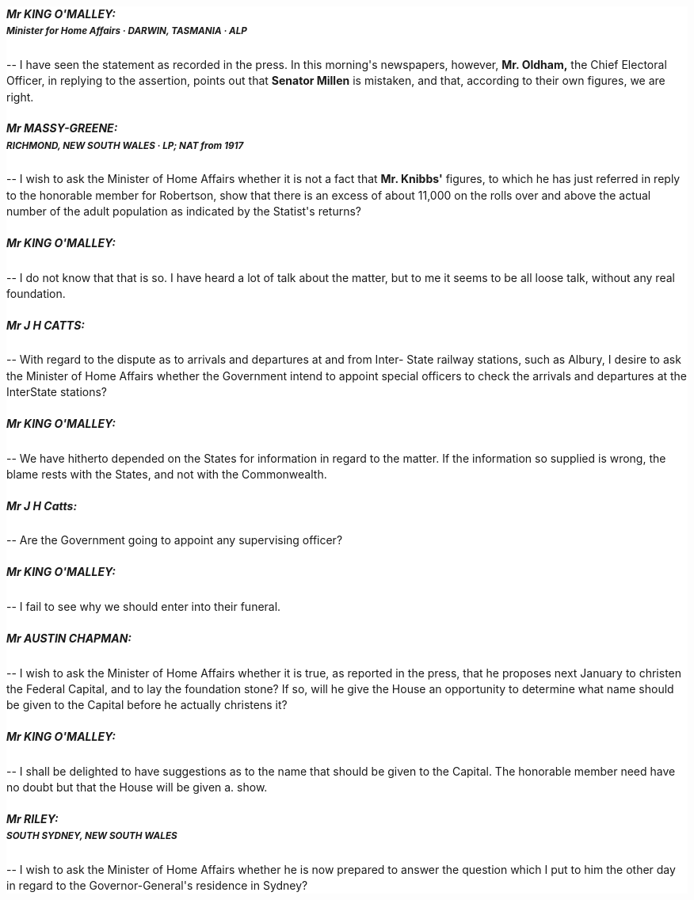 ##### Mr KING O'MALLEY:<br><small class="text-muted">Minister for Home Affairs &middot; DARWIN, TASMANIA &middot; ALP</small>

-- I have seen the statement as recorded in the press. In this morning's newspapers, however,  **Mr. Oldham,**  the Chief Electoral Officer, in replying to the assertion, points out that  **Senator Millen**  is mistaken, and that, according to their own figures, we are right. 

##### Mr MASSY-GREENE:<br><small class="text-muted">RICHMOND, NEW SOUTH WALES &middot; LP; NAT from 1917</small>

-- I wish to ask the Minister of Home Affairs whether it is not a fact that  **Mr. Knibbs'**  figures, to which he has just referred in reply to the honorable member for Robertson, show that there is an excess of about 11,000 on the rolls over and above the actual number of the adult population as indicated by the Statist's returns? 

##### Mr KING O'MALLEY:

-- I do not know that that is so. I have heard a lot of talk about the matter, but to me it seems to be all loose talk, without any real foundation. 

##### Mr J H CATTS:

-- With regard to the dispute as to arrivals and departures at and from Inter- State railway stations, such as Albury, I desire to ask the Minister of Home Affairs whether the Government intend to appoint special officers to check the arrivals and departures at the InterState stations? 

##### Mr KING O'MALLEY:

-- We have hitherto depended on the States for information in regard to the matter. If the information so supplied is wrong, the blame rests with the States, and not with the Commonwealth. 

##### Mr J H Catts:

--  Are the Government going to appoint any supervising officer? 

##### Mr KING O'MALLEY:

-- I fail to see why we should enter into their funeral. 

##### Mr AUSTIN CHAPMAN:

-- I wish to ask the Minister of Home Affairs whether it is true, as reported in the press, that he proposes next January to christen the Federal Capital, and to lay the foundation stone? If so, will he give the House an opportunity to determine what name should be given to the Capital before he actually christens it? 

##### Mr KING O'MALLEY:

-- I shall be delighted to have suggestions as to the name that should be given to the Capital. The honorable member need have no doubt but that the House will be given a. show. 

##### Mr RILEY:<br><small class="text-muted">SOUTH SYDNEY, NEW SOUTH WALES</small>

-- I wish to ask the Minister of Home Affairs whether he is now prepared to answer the question which I put to him the other day in regard to the Governor-General's residence in Sydney? 

